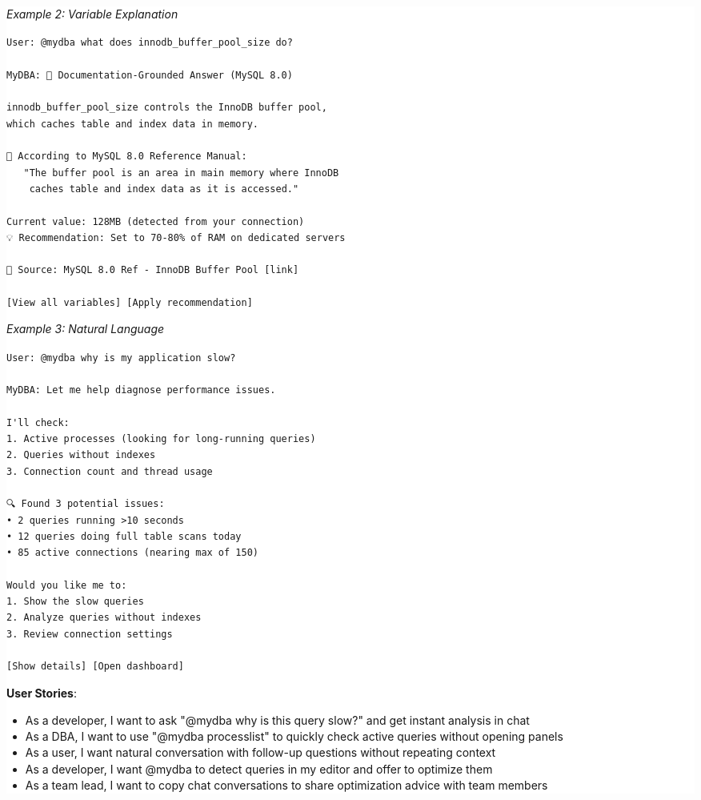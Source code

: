 *Example 2: Variable Explanation*
```
User: @mydba what does innodb_buffer_pool_size do?

MyDBA: 📖 Documentation-Grounded Answer (MySQL 8.0)

innodb_buffer_pool_size controls the InnoDB buffer pool,
which caches table and index data in memory.

📖 According to MySQL 8.0 Reference Manual:
   "The buffer pool is an area in main memory where InnoDB
    caches table and index data as it is accessed."

Current value: 128MB (detected from your connection)
💡 Recommendation: Set to 70-80% of RAM on dedicated servers

🔗 Source: MySQL 8.0 Ref - InnoDB Buffer Pool [link]

[View all variables] [Apply recommendation]
```

*Example 3: Natural Language*
```
User: @mydba why is my application slow?

MyDBA: Let me help diagnose performance issues.

I'll check:
1. Active processes (looking for long-running queries)
2. Queries without indexes
3. Connection count and thread usage

🔍 Found 3 potential issues:
• 2 queries running >10 seconds
• 12 queries doing full table scans today
• 85 active connections (nearing max of 150)

Would you like me to:
1. Show the slow queries
2. Analyze queries without indexes
3. Review connection settings

[Show details] [Open dashboard]
```

**User Stories**:
- As a developer, I want to ask "@mydba why is this query slow?" and get instant analysis in chat
- As a DBA, I want to use "@mydba processlist" to quickly check active queries without opening panels
- As a user, I want natural conversation with follow-up questions without repeating context
- As a developer, I want @mydba to detect queries in my editor and offer to optimize them
- As a team lead, I want to copy chat conversations to share optimization advice with team members
